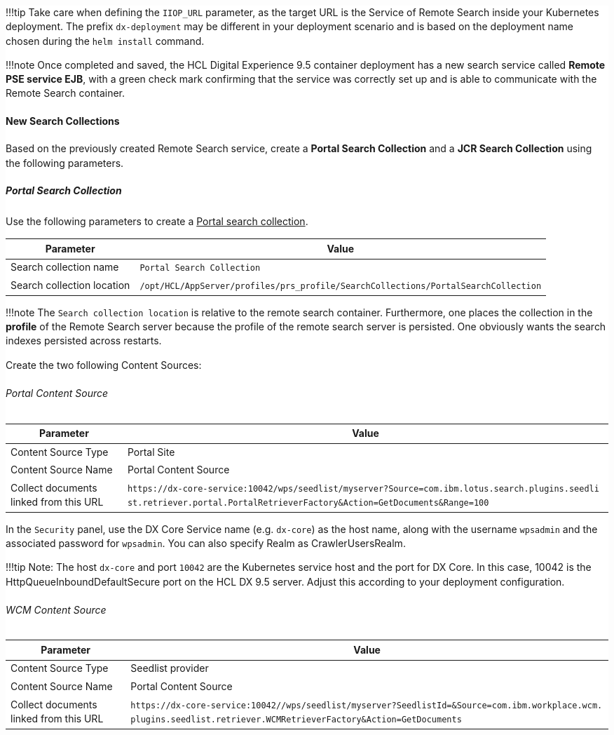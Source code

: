 !!!tip
    Take care when defining the `IIOP_URL` parameter, as the target URL is the Service of Remote Search inside your Kubernetes deployment. The prefix `dx-deployment` may be different in your deployment scenario and is based on the deployment name chosen during the `helm install` command.

!!!note
    Once completed and saved, the HCL Digital Experience 9.5 container deployment has a new search service called **Remote PSE service EJB**, with a green check mark confirming that the service was correctly set up and is able to communicate with the Remote Search container.

#### New Search Collections

Based on the previously created Remote Search service, create a **Portal Search Collection** and a **JCR Search Collection** using the following parameters.

##### Portal Search Collection

Use the following parameters to create a [Portal search collection](https://help.hcltechsw.com/digital-experience/9.5/admin-system/create_search_coll.html).

|Parameter|Value|
|---------|-----|
|Search collection name|`Portal Search Collection`|
|Search collection location|`/opt/HCL/AppServer/profiles/prs_profile/SearchCollections/PortalSearchCollection`|

!!!note
    The `Search collection location` is relative to the remote search container. Furthermore, one places the collection in the **profile** of the Remote Search server because the profile of the remote search server is persisted. One obviously wants the search indexes persisted across restarts.

Create the two following Content Sources:

###### Portal Content Source

|Parameter|Value|
|---------|-----|
|Content Source Type|Portal Site|
|Content Source Name|Portal Content Source|
|Collect documents linked from this URL|`https://dx-core-service:10042/wps/seedlist/myserver?Source=com.ibm.lotus.search.plugins.seedlist.retriever.portal.PortalRetrieverFactory&Action=GetDocuments&Range=100`|

In the `Security` panel, use the DX Core Service name (e.g. `dx-core`) as the host name, along with the username `wpsadmin` and the associated password for `wpsadmin`. You can also specify Realm as CrawlerUsersRealm.

!!!tip
    Note: The host `dx-core` and port `10042` are the Kubernetes service host and the port for DX Core. In this case, 10042 is the HttpQueueInboundDefaultSecure port on the HCL DX 9.5 server. Adjust this according to your deployment configuration.

###### WCM Content Source

|Parameter|Value|
|---------|-----|
|Content Source Type|Seedlist provider|
|Content Source Name|Portal Content Source|
|Collect documents linked from this URL|`https://dx-core-service:10042//wps/seedlist/myserver?SeedlistId=&Source=com.ibm.workplace.wcm.plugins.seedlist.retriever.WCMRetrieverFactory&Action=GetDocuments`|
